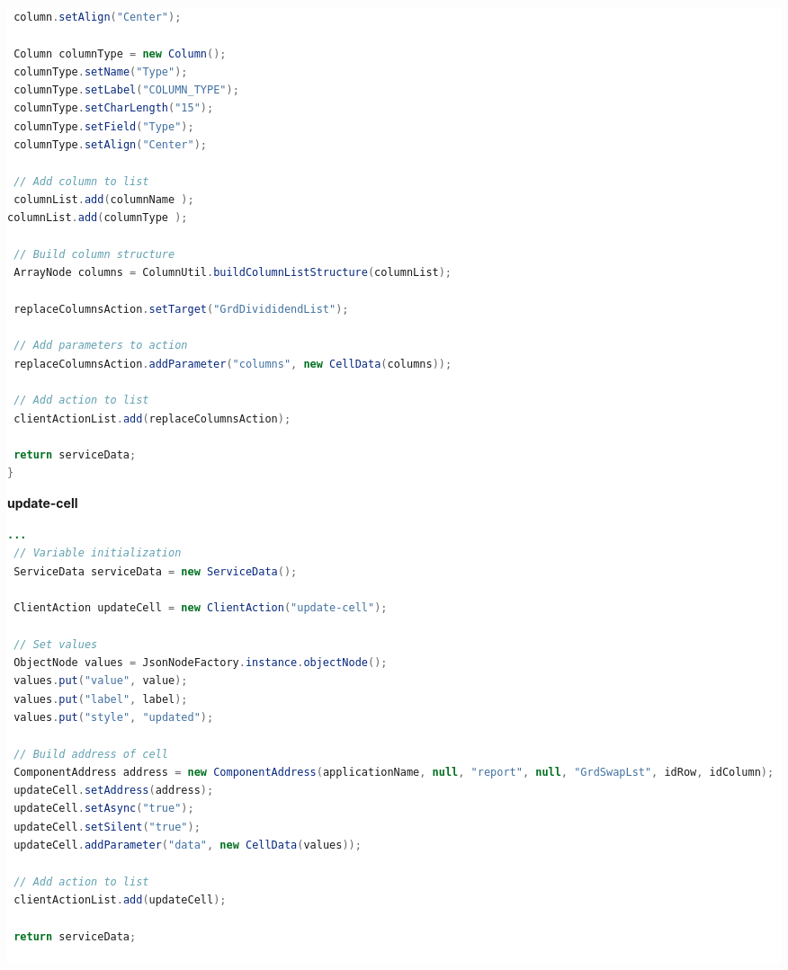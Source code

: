 ```java 
 column.setAlign("Center");

 Column columnType = new Column();
 columnType.setName("Type");
 columnType.setLabel("COLUMN_TYPE");
 columnType.setCharLength("15");
 columnType.setField("Type");
 columnType.setAlign("Center");

 // Add column to list
 columnList.add(columnName );
columnList.add(columnType );

 // Build column structure
 ArrayNode columns = ColumnUtil.buildColumnListStructure(columnList);

 replaceColumnsAction.setTarget("GrdDivididendList");

 // Add parameters to action
 replaceColumnsAction.addParameter("columns", new CellData(columns));

 // Add action to list
 clientActionList.add(replaceColumnsAction);

 return serviceData;
}
```

**update-cell**

```java
...
 // Variable initialization
 ServiceData serviceData = new ServiceData();

 ClientAction updateCell = new ClientAction("update-cell");

 // Set values
 ObjectNode values = JsonNodeFactory.instance.objectNode();
 values.put("value", value);
 values.put("label", label);
 values.put("style", "updated");

 // Build address of cell
 ComponentAddress address = new ComponentAddress(applicationName, null, "report", null, "GrdSwapLst", idRow, idColumn);
 updateCell.setAddress(address);
 updateCell.setAsync("true");
 updateCell.setSilent("true");
 updateCell.addParameter("data", new CellData(values));
 
 // Add action to list
 clientActionList.add(updateCell);

 return serviceData;
 
```
